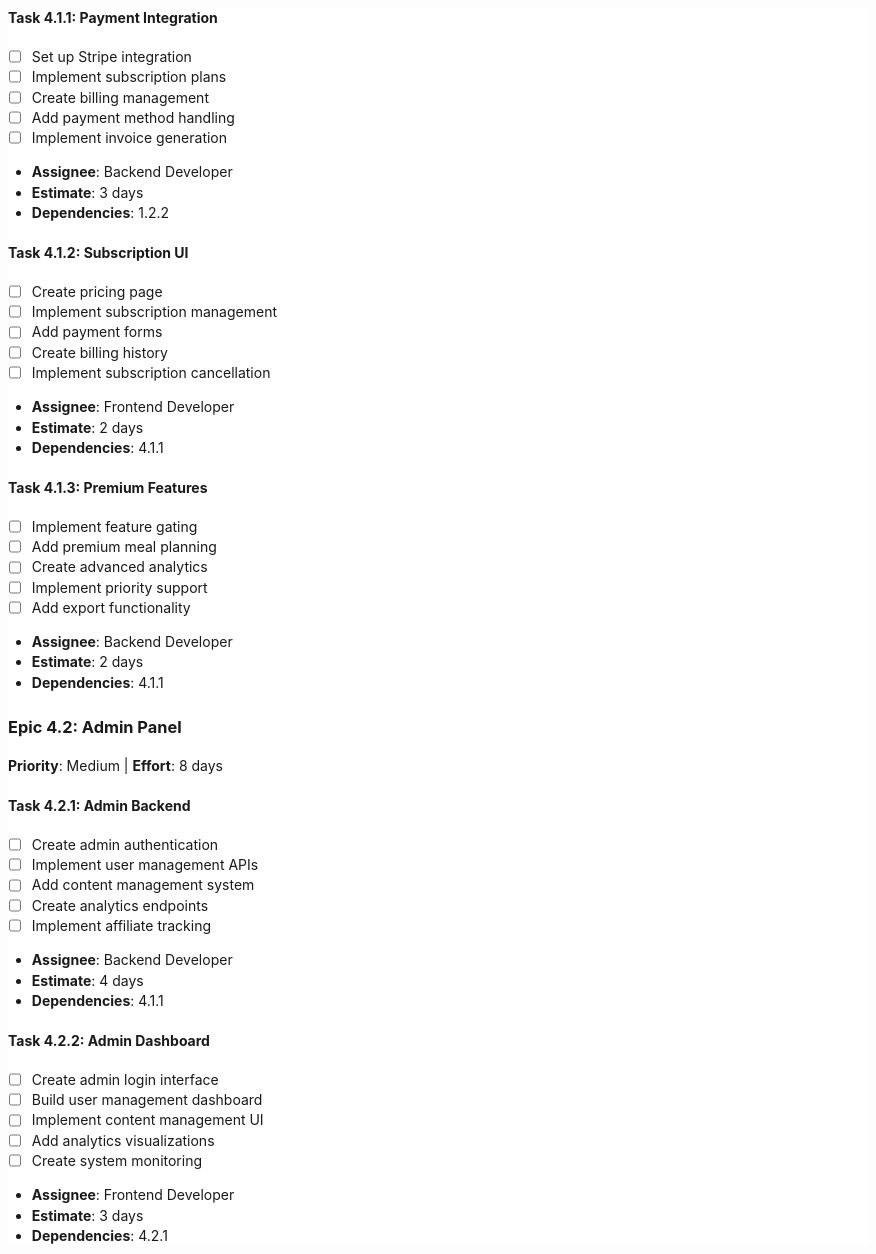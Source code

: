 #### Task 4.1.1: Payment Integration
- [ ] Set up Stripe integration
- [ ] Implement subscription plans
- [ ] Create billing management
- [ ] Add payment method handling
- [ ] Implement invoice generation
- **Assignee**: Backend Developer
- **Estimate**: 3 days
- **Dependencies**: 1.2.2

#### Task 4.1.2: Subscription UI
- [ ] Create pricing page
- [ ] Implement subscription management
- [ ] Add payment forms
- [ ] Create billing history
- [ ] Implement subscription cancellation
- **Assignee**: Frontend Developer
- **Estimate**: 2 days
- **Dependencies**: 4.1.1

#### Task 4.1.3: Premium Features
- [ ] Implement feature gating
- [ ] Add premium meal planning
- [ ] Create advanced analytics
- [ ] Implement priority support
- [ ] Add export functionality
- **Assignee**: Backend Developer
- **Estimate**: 2 days
- **Dependencies**: 4.1.1

### Epic 4.2: Admin Panel
**Priority**: Medium | **Effort**: 8 days

#### Task 4.2.1: Admin Backend
- [ ] Create admin authentication
- [ ] Implement user management APIs
- [ ] Add content management system
- [ ] Create analytics endpoints
- [ ] Implement affiliate tracking
- **Assignee**: Backend Developer
- **Estimate**: 4 days
- **Dependencies**: 4.1.1

#### Task 4.2.2: Admin Dashboard
- [ ] Create admin login interface
- [ ] Build user management dashboard
- [ ] Implement content management UI
- [ ] Add analytics visualizations
- [ ] Create system monitoring
- **Assignee**: Frontend Developer
- **Estimate**: 3 days
- **Dependencies**: 4.2.1
